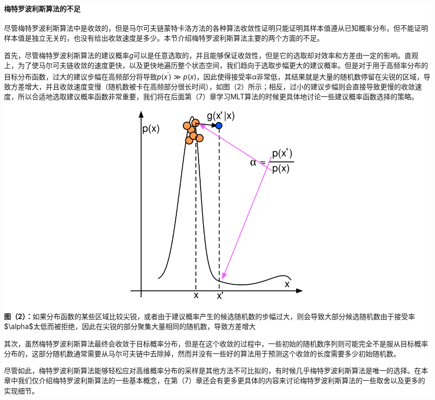 


#### 梅特罗波利斯算法的不足
尽管梅特罗波利斯算法中是收敛的，但是马尔可夫链蒙特卡洛方法的各种算法收敛性证明只能证明其样本值遵从已知概率分布，但不能证明样本值是独立无关的，也没有给出收敛速度是多少。本节介绍梅特罗波利斯算法主要的两个方面的不足。

首先，尽管梅特罗波利斯算法的建议概率$g$可以是任意选取的，并且能够保证收敛性，但是它的选取却对效率和方差由一定的影响。直观上，为了使马尔可夫链收敛的速度更快，以及更快地遍历整个状态空间，我们趋向于选取步幅更大的建议概率。但是对于用于高频率分布的目标分布函数，过大的建议步幅在高频部分将导致$p(x^{'})\gg p(x)$，因此使得接受率$\alpha$非常低，其结果就是大量的随机数停留在尖锐的区域，导致方差增大，并且收敛速度变慢（随机数被卡在高频部分很长时间），如图（2）所示；相反，过小的建议步幅则会直接导致更慢的收敛速度，所以合适地选取建议概率函数非常重要，我们将在后面第（7）章学习MLT算法的时候更具体地讨论一些建议概率函数选择的策略。

<div>
    <div align="center" id="f:mc-met-1">
        <img src="/img/figures/mc/metropolis-1.svg" width="350" />
    </div>
    <p align="left"><b>图（2）：</b>如果分布函数的某些区域比较尖锐，或者由于建议概率产生的候选随机数的步幅过大，则会导致大部分候选随机数由于接受率$\alpha$太低而被拒绝，因此在尖锐的部分聚集大量相同的随机数，导致方差增大</p>
</div>

其次，虽然梅特罗波利斯算法最终会收敛于目标概率分布，但是在这个收敛的过程中，一些初始的随机数序列则可能完全不是服从目标概率分布的，这部分随机数通常需要从马尔可夫链中去除掉，然而并没有一些好的算法用于预测这个收敛的长度需要多少初始随机数。

尽管如此，梅特罗波利斯算法能够轻松应对高维概率分布的采样是其他方法不可比拟的，有时候几乎梅特罗波利斯算法是唯一的选择。在本章中我们仅介绍梅特罗波利斯算法的一些基本概念，在第（7）章还会有更多更具体的内容来讨论梅特罗波利斯算法的一些取舍以及更多的实现细节。